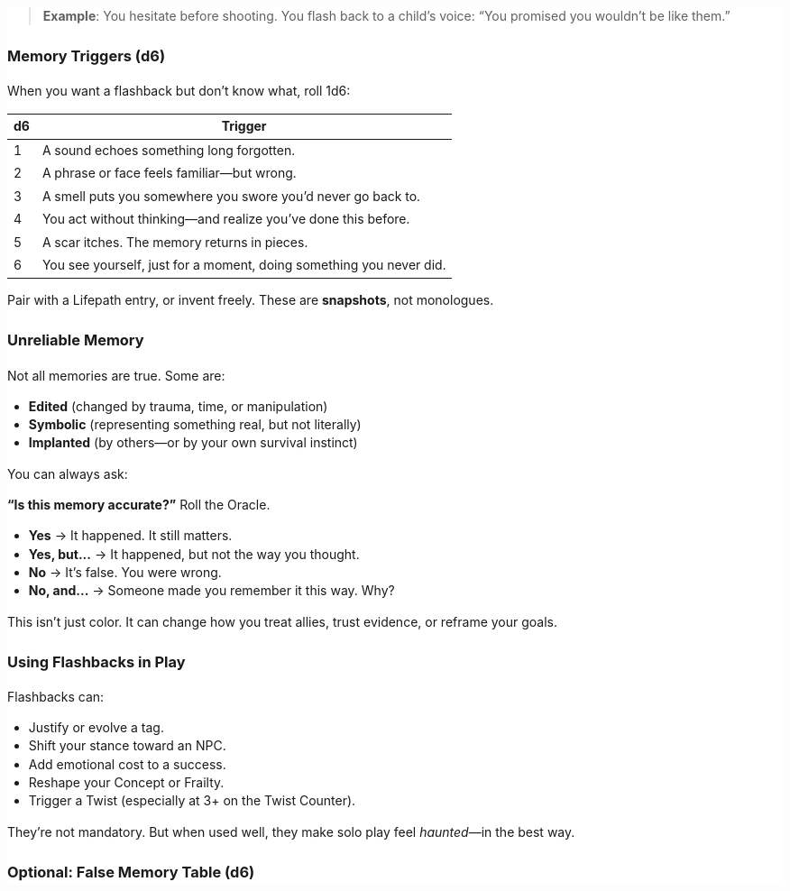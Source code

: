> **Example**:
> You hesitate before shooting. You flash back to a child’s voice:
> “You promised you wouldn’t be like them.”

### Memory Triggers (d6)

When you want a flashback but don’t know what, roll 1d6:

| d6 | Trigger                                                             |
| -- | ------------------------------------------------------------------- |
| 1  | A sound echoes something long forgotten.                            |
| 2  | A phrase or face feels familiar—but wrong.                          |
| 3  | A smell puts you somewhere you swore you’d never go back to.        |
| 4  | You act without thinking—and realize you’ve done this before.       |
| 5  | A scar itches. The memory returns in pieces.                        |
| 6  | You see yourself, just for a moment, doing something you never did. |

Pair with a Lifepath entry, or invent freely. These are **snapshots**, not monologues.

### Unreliable Memory

Not all memories are true. Some are:

* **Edited** (changed by trauma, time, or manipulation)
* **Symbolic** (representing something real, but not literally)
* **Implanted** (by others—or by your own survival instinct)

You can always ask:

**“Is this memory accurate?”**
Roll the Oracle.

* **Yes** → It happened. It still matters.
* **Yes, but...** → It happened, but not the way you thought.
* **No** → It’s false. You were wrong.
* **No, and...** → Someone made you remember it this way. Why?

This isn’t just color. It can change how you treat allies, trust evidence, or reframe your goals.

### Using Flashbacks in Play

Flashbacks can:

* Justify or evolve a tag.
* Shift your stance toward an NPC.
* Add emotional cost to a success.
* Reshape your Concept or Frailty.
* Trigger a Twist (especially at 3+ on the Twist Counter).

They’re not mandatory. But when used well, they make solo play feel *haunted*—in the best way.

### Optional: False Memory Table (d6)
